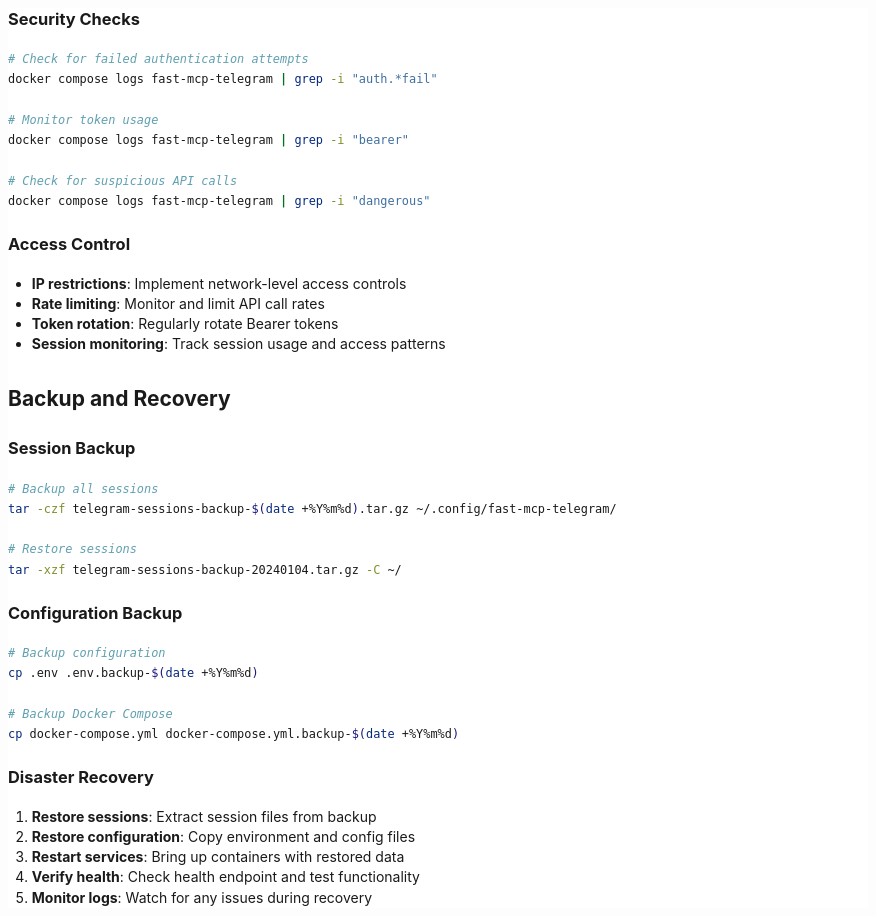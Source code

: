 ### Security Checks
```bash
# Check for failed authentication attempts
docker compose logs fast-mcp-telegram | grep -i "auth.*fail"

# Monitor token usage
docker compose logs fast-mcp-telegram | grep -i "bearer"

# Check for suspicious API calls
docker compose logs fast-mcp-telegram | grep -i "dangerous"
```

### Access Control
- **IP restrictions**: Implement network-level access controls
- **Rate limiting**: Monitor and limit API call rates
- **Token rotation**: Regularly rotate Bearer tokens
- **Session monitoring**: Track session usage and access patterns

## Backup and Recovery

### Session Backup
```bash
# Backup all sessions
tar -czf telegram-sessions-backup-$(date +%Y%m%d).tar.gz ~/.config/fast-mcp-telegram/

# Restore sessions
tar -xzf telegram-sessions-backup-20240104.tar.gz -C ~/
```

### Configuration Backup
```bash
# Backup configuration
cp .env .env.backup-$(date +%Y%m%d)

# Backup Docker Compose
cp docker-compose.yml docker-compose.yml.backup-$(date +%Y%m%d)
```

### Disaster Recovery
1. **Restore sessions**: Extract session files from backup
2. **Restore configuration**: Copy environment and config files
3. **Restart services**: Bring up containers with restored data
4. **Verify health**: Check health endpoint and test functionality
5. **Monitor logs**: Watch for any issues during recovery
